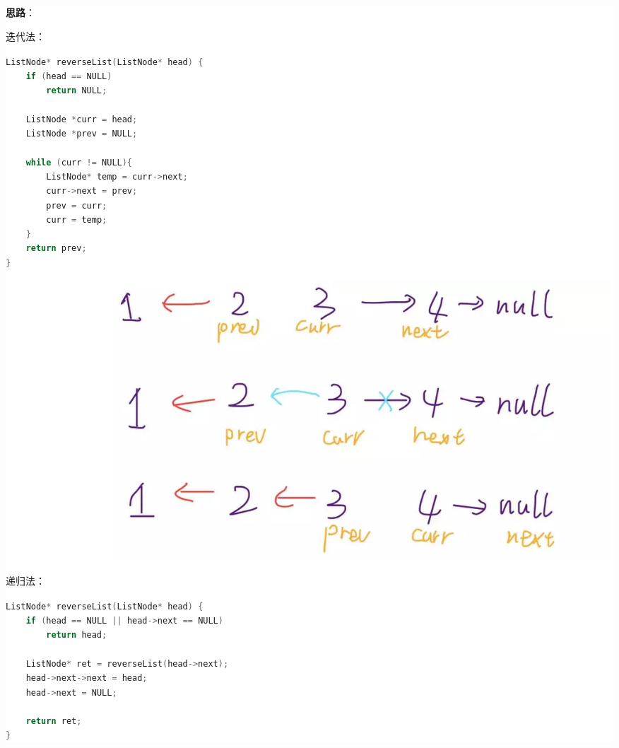 **思路**：

迭代法：

```cpp
ListNode* reverseList(ListNode* head) {
    if (head == NULL)
        return NULL;

    ListNode *curr = head;
    ListNode *prev = NULL;

    while (curr != NULL){
        ListNode* temp = curr->next;
        curr->next = prev;
        prev = curr;
        curr = temp;
    }
    return prev;
}
```

![](images/链表反转-1.png)

递归法：

```cpp
ListNode* reverseList(ListNode* head) {
    if (head == NULL || head->next == NULL)
        return head;

    ListNode* ret = reverseList(head->next);
    head->next->next = head;
    head->next = NULL;

    return ret;
}
```
